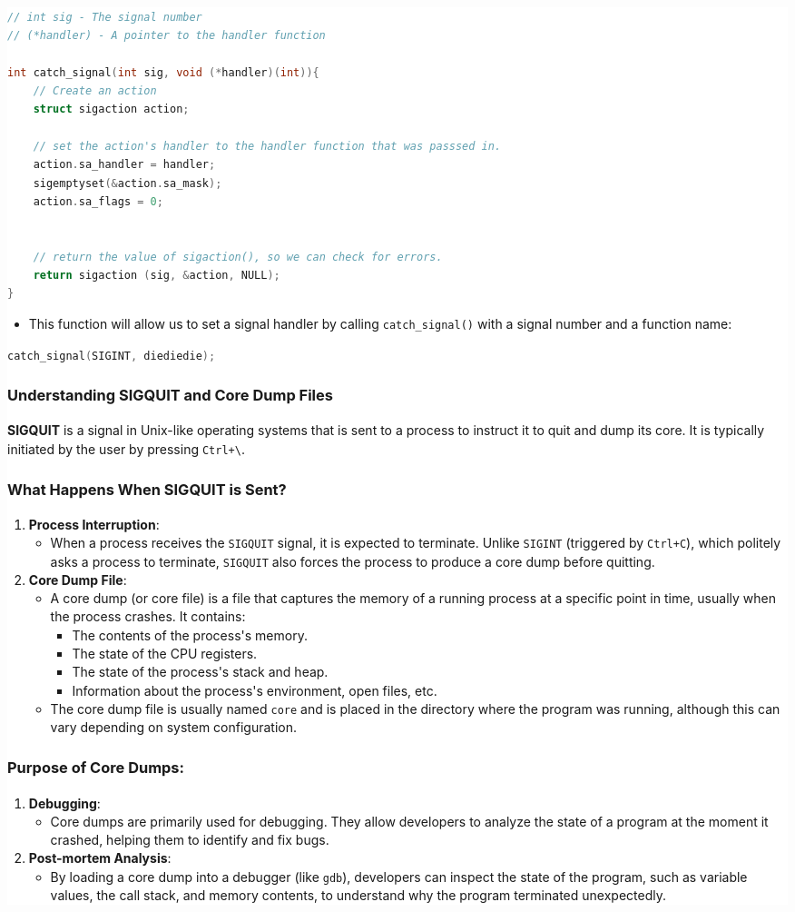 ```C
// int sig - The signal number
// (*handler) - A pointer to the handler function

int catch_signal(int sig, void (*handler)(int)){
	// Create an action
    struct sigaction action;
    
    // set the action's handler to the handler function that was passsed in.
    action.sa_handler = handler;
    sigemptyset(&action.sa_mask);
    action.sa_flags = 0;
    
    
    // return the value of sigaction(), so we can check for errors.
    return sigaction (sig, &action, NULL);
}
```

- This function will allow us to set a signal handler by calling `catch_signal()` with a signal number and a function name:

```C
catch_signal(SIGINT, diediedie);
```

### Understanding SIGQUIT and Core Dump Files

**SIGQUIT** is a signal in Unix-like operating systems that is sent to a process to instruct it to quit and dump its core. It is typically initiated by the user by pressing `Ctrl+\`.

### What Happens When SIGQUIT is Sent?

1. **Process Interruption**:
   - When a process receives the `SIGQUIT` signal, it is expected to terminate. Unlike `SIGINT` (triggered by `Ctrl+C`), which politely asks a process to terminate, `SIGQUIT` also forces the process to produce a core dump before quitting.
2. **Core Dump File**:
   - A core dump (or core file) is a file that captures the memory of a running process at a specific point in time, usually when the process crashes. It contains:
     - The contents of the process's memory.
     - The state of the CPU registers.
     - The state of the process's stack and heap.
     - Information about the process's environment, open files, etc.
   - The core dump file is usually named `core` and is placed in the directory where the program was running, although this can vary depending on system configuration.

### Purpose of Core Dumps:

1. **Debugging**:
   - Core dumps are primarily used for debugging. They allow developers to analyze the state of a program at the moment it crashed, helping them to identify and fix bugs.
2. **Post-mortem Analysis**:
   - By loading a core dump into a debugger (like `gdb`), developers can inspect the state of the program, such as variable values, the call stack, and memory contents, to understand why the program terminated unexpectedly.
